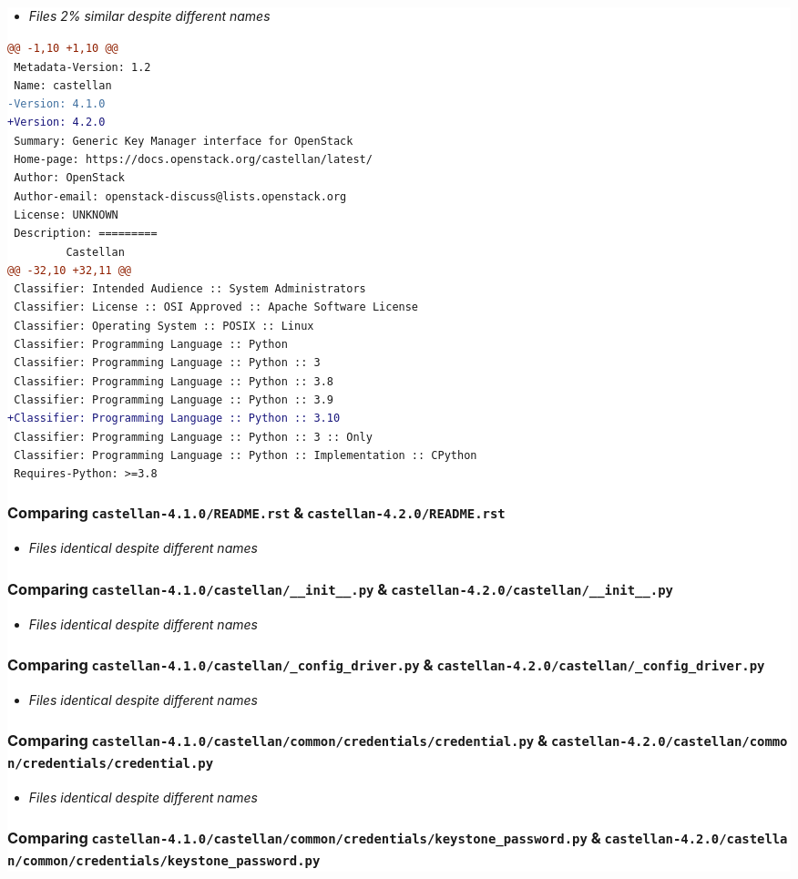  * *Files 2% similar despite different names*

```diff
@@ -1,10 +1,10 @@
 Metadata-Version: 1.2
 Name: castellan
-Version: 4.1.0
+Version: 4.2.0
 Summary: Generic Key Manager interface for OpenStack
 Home-page: https://docs.openstack.org/castellan/latest/
 Author: OpenStack
 Author-email: openstack-discuss@lists.openstack.org
 License: UNKNOWN
 Description: =========
         Castellan
@@ -32,10 +32,11 @@
 Classifier: Intended Audience :: System Administrators
 Classifier: License :: OSI Approved :: Apache Software License
 Classifier: Operating System :: POSIX :: Linux
 Classifier: Programming Language :: Python
 Classifier: Programming Language :: Python :: 3
 Classifier: Programming Language :: Python :: 3.8
 Classifier: Programming Language :: Python :: 3.9
+Classifier: Programming Language :: Python :: 3.10
 Classifier: Programming Language :: Python :: 3 :: Only
 Classifier: Programming Language :: Python :: Implementation :: CPython
 Requires-Python: >=3.8
```

### Comparing `castellan-4.1.0/README.rst` & `castellan-4.2.0/README.rst`

 * *Files identical despite different names*

### Comparing `castellan-4.1.0/castellan/__init__.py` & `castellan-4.2.0/castellan/__init__.py`

 * *Files identical despite different names*

### Comparing `castellan-4.1.0/castellan/_config_driver.py` & `castellan-4.2.0/castellan/_config_driver.py`

 * *Files identical despite different names*

### Comparing `castellan-4.1.0/castellan/common/credentials/credential.py` & `castellan-4.2.0/castellan/common/credentials/credential.py`

 * *Files identical despite different names*

### Comparing `castellan-4.1.0/castellan/common/credentials/keystone_password.py` & `castellan-4.2.0/castellan/common/credentials/keystone_password.py`
